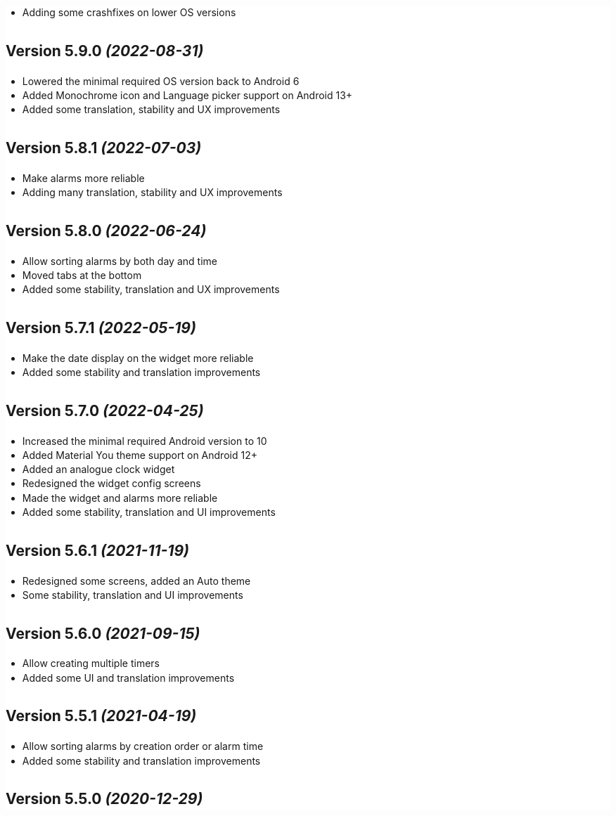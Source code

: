  * Adding some crashfixes on lower OS versions

Version 5.9.0 *(2022-08-31)*
----------------------------

 * Lowered the minimal required OS version back to Android 6
 * Added Monochrome icon and Language picker support on Android 13+
 * Added some translation, stability and UX improvements

Version 5.8.1 *(2022-07-03)*
----------------------------

 * Make alarms more reliable
 * Adding many translation, stability and UX improvements

Version 5.8.0 *(2022-06-24)*
----------------------------

 * Allow sorting alarms by both day and time
 * Moved tabs at the bottom
 * Added some stability, translation and UX improvements

Version 5.7.1 *(2022-05-19)*
----------------------------

 * Make the date display on the widget more reliable
 * Added some stability and translation improvements

Version 5.7.0 *(2022-04-25)*
----------------------------

 * Increased the minimal required Android version to 10
 * Added Material You theme support on Android 12+
 * Added an analogue clock widget
 * Redesigned the widget config screens
 * Made the widget and alarms more reliable
 * Added some stability, translation and UI improvements

Version 5.6.1 *(2021-11-19)*
----------------------------

 * Redesigned some screens, added an Auto theme
 * Some stability, translation and UI improvements

Version 5.6.0 *(2021-09-15)*
----------------------------

 * Allow creating multiple timers
 * Added some UI and translation improvements

Version 5.5.1 *(2021-04-19)*
----------------------------

 * Allow sorting alarms by creation order or alarm time
 * Added some stability and translation improvements

Version 5.5.0 *(2020-12-29)*
----------------------------
